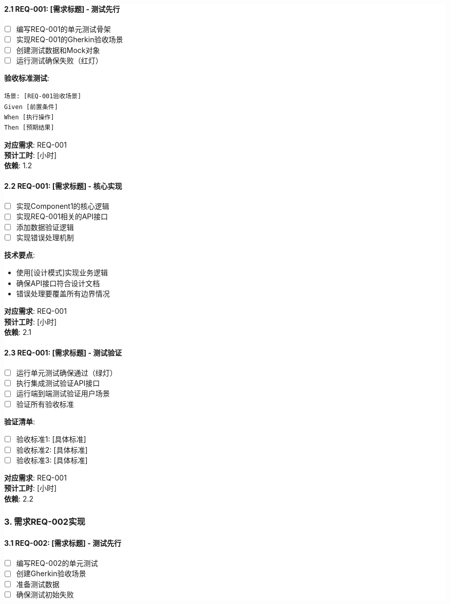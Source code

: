 #### 2.1 REQ-001: [需求标题] - 测试先行
- [ ] 编写REQ-001的单元测试骨架
- [ ] 实现REQ-001的Gherkin验收场景
- [ ] 创建测试数据和Mock对象
- [ ] 运行测试确保失败（红灯）

**验收标准测试**:
```gherkin
场景: [REQ-001验收场景]
Given [前置条件]
When [执行操作]
Then [预期结果]
```

**对应需求**: REQ-001  
**预计工时**: [小时]  
**依赖**: 1.2  

#### 2.2 REQ-001: [需求标题] - 核心实现
- [ ] 实现Component1的核心逻辑
- [ ] 实现REQ-001相关的API接口
- [ ] 添加数据验证逻辑
- [ ] 实现错误处理机制

**技术要点**:
- 使用[设计模式]实现业务逻辑
- 确保API接口符合设计文档
- 错误处理要覆盖所有边界情况

**对应需求**: REQ-001  
**预计工时**: [小时]  
**依赖**: 2.1  

#### 2.3 REQ-001: [需求标题] - 测试验证
- [ ] 运行单元测试确保通过（绿灯）
- [ ] 执行集成测试验证API接口
- [ ] 运行端到端测试验证用户场景
- [ ] 验证所有验收标准

**验证清单**:
- [ ] 验收标准1: [具体标准]
- [ ] 验收标准2: [具体标准]
- [ ] 验收标准3: [具体标准]

**对应需求**: REQ-001  
**预计工时**: [小时]  
**依赖**: 2.2  

### 3. 需求REQ-002实现

#### 3.1 REQ-002: [需求标题] - 测试先行
- [ ] 编写REQ-002的单元测试
- [ ] 创建Gherkin验收场景
- [ ] 准备测试数据
- [ ] 确保测试初始失败
